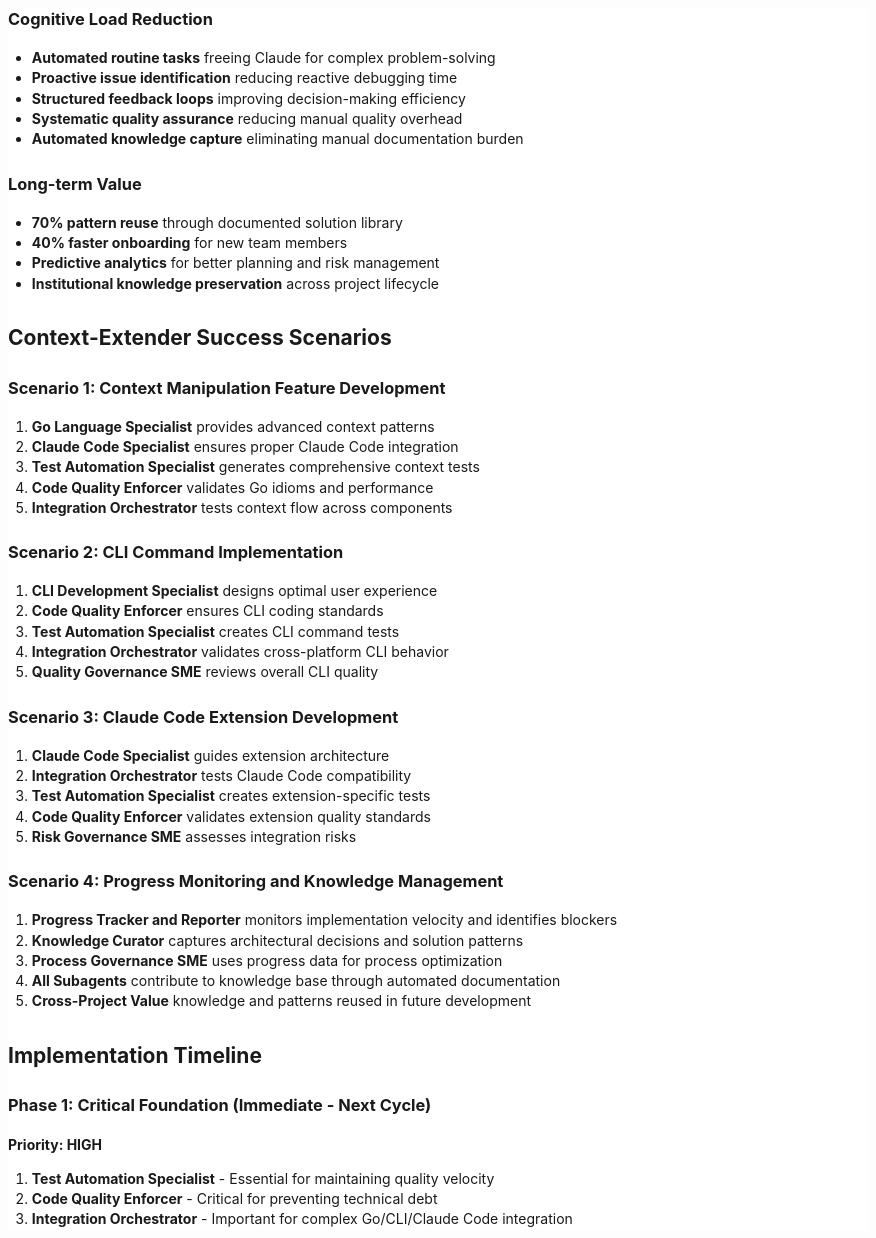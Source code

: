 ### Cognitive Load Reduction
- **Automated routine tasks** freeing Claude for complex problem-solving
- **Proactive issue identification** reducing reactive debugging time
- **Structured feedback loops** improving decision-making efficiency
- **Systematic quality assurance** reducing manual quality overhead
- **Automated knowledge capture** eliminating manual documentation burden

### Long-term Value
- **70% pattern reuse** through documented solution library
- **40% faster onboarding** for new team members
- **Predictive analytics** for better planning and risk management
- **Institutional knowledge preservation** across project lifecycle

## Context-Extender Success Scenarios

### Scenario 1: Context Manipulation Feature Development
1. **Go Language Specialist** provides advanced context patterns
2. **Claude Code Specialist** ensures proper Claude Code integration
3. **Test Automation Specialist** generates comprehensive context tests
4. **Code Quality Enforcer** validates Go idioms and performance
5. **Integration Orchestrator** tests context flow across components

### Scenario 2: CLI Command Implementation  
1. **CLI Development Specialist** designs optimal user experience
2. **Code Quality Enforcer** ensures CLI coding standards
3. **Test Automation Specialist** creates CLI command tests
4. **Integration Orchestrator** validates cross-platform CLI behavior
5. **Quality Governance SME** reviews overall CLI quality

### Scenario 3: Claude Code Extension Development
1. **Claude Code Specialist** guides extension architecture
2. **Integration Orchestrator** tests Claude Code compatibility
3. **Test Automation Specialist** creates extension-specific tests
4. **Code Quality Enforcer** validates extension quality standards
5. **Risk Governance SME** assesses integration risks

### Scenario 4: Progress Monitoring and Knowledge Management
1. **Progress Tracker and Reporter** monitors implementation velocity and identifies blockers
2. **Knowledge Curator** captures architectural decisions and solution patterns
3. **Process Governance SME** uses progress data for process optimization
4. **All Subagents** contribute to knowledge base through automated documentation
5. **Cross-Project Value** knowledge and patterns reused in future development

## Implementation Timeline

### Phase 1: Critical Foundation (Immediate - Next Cycle)
**Priority: HIGH**
1. **Test Automation Specialist** - Essential for maintaining quality velocity
2. **Code Quality Enforcer** - Critical for preventing technical debt
3. **Integration Orchestrator** - Important for complex Go/CLI/Claude Code integration

